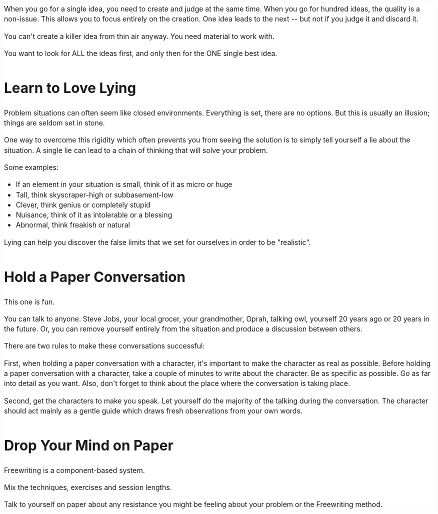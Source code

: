 When you go for a single idea, you need to create and judge at the same time. When you go for hundred ideas, the quality is a non-issue. This allows you to focus entirely on the creation. One idea leads to the next -- but not if you judge it and discard it.

You can't create a killer idea from thin air anyway. You need material to work with.

You want to look for ALL the ideas first, and only then for the ONE single best idea.

# Learn to Love Lying

Problem situations can often seem like closed environments. Everything is set, there are no options. But this is usually an illusion; things are seldom set in stone.

One way to overcome this rigidity which often prevents you from seeing the solution is to simply tell yourself a lie about the situation. A single lie can lead to a chain of thinking that will solve your problem.

Some examples:

  * If an element in your situation is small, think of it as micro or huge
  * Tall, think skyscraper-high or subbasement-low
  * Clever, think genius or completely stupid
  * Nuisance, think of it as intolerable or a blessing
  * Abnormal, think freakish or natural

Lying can help you discover the false limits that we set for ourselves in order to be "realistic".

# Hold a Paper Conversation

This one is fun.

You can talk to anyone. Steve Jobs, your local grocer, your grandmother, Oprah, talking owl, yourself 20 years ago or 20 years in the future. Or, you can remove yourself entirely from the situation and produce a discussion between others.

There are two rules to make these conversations successful:

First, when holding a paper conversation with a character, it's important to make the character as real as possible. Before holding a paper conversation with a character, take a couple of minutes to write about the character. Be as specific as possible. Go as far into detail as you want. Also, don't forget to think about the place where the conversation is taking place.

Second, get the characters to make you speak. Let yourself do the majority of the talking during the conversation. The character should act mainly as a gentle guide which draws fresh observations from your own words.

# Drop Your Mind on Paper

Freewriting is a component-based system.

Mix the techniques, exercises and session lengths.

Talk to yourself on paper about any resistance you might be feeling about your problem or the Freewriting method.
